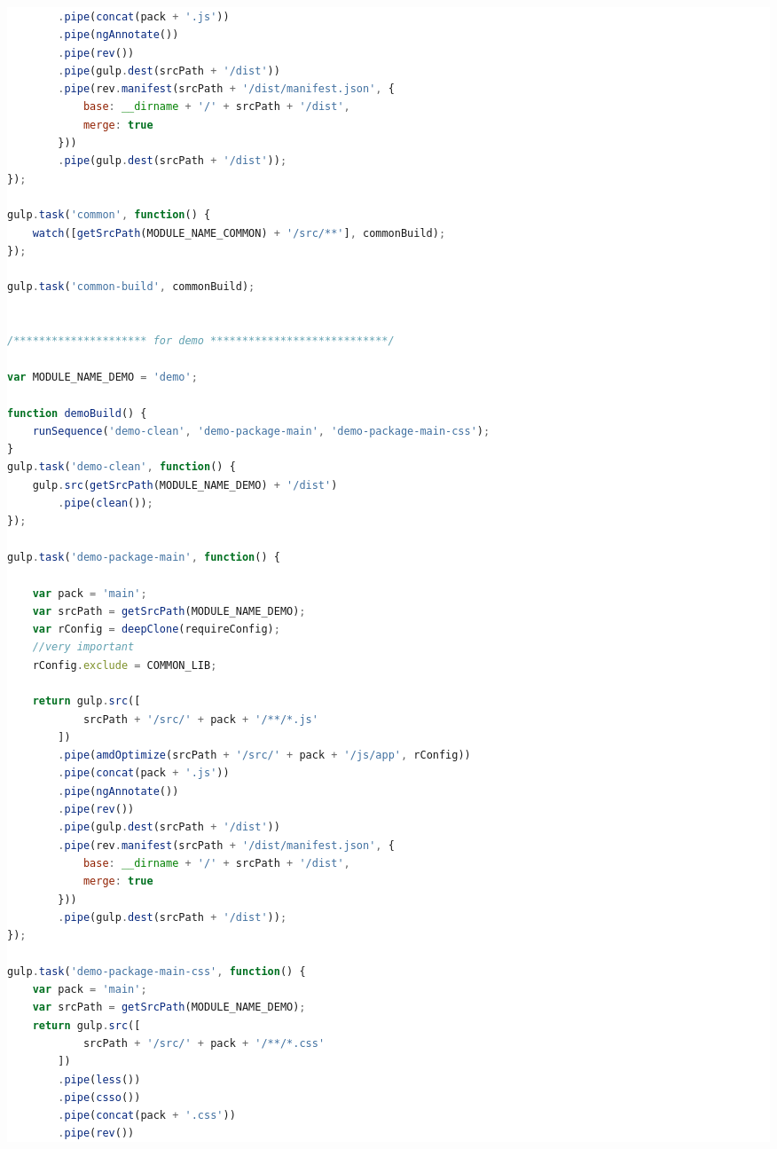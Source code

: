 ```javascript
		.pipe(concat(pack + '.js'))
		.pipe(ngAnnotate())
		.pipe(rev())
		.pipe(gulp.dest(srcPath + '/dist'))
		.pipe(rev.manifest(srcPath + '/dist/manifest.json', {
			base: __dirname + '/' + srcPath + '/dist',
			merge: true
		}))
		.pipe(gulp.dest(srcPath + '/dist'));
});

gulp.task('common', function() {
	watch([getSrcPath(MODULE_NAME_COMMON) + '/src/**'], commonBuild);
});

gulp.task('common-build', commonBuild);


/********************* for demo ****************************/

var MODULE_NAME_DEMO = 'demo';

function demoBuild() {
	runSequence('demo-clean', 'demo-package-main', 'demo-package-main-css');
}
gulp.task('demo-clean', function() {
	gulp.src(getSrcPath(MODULE_NAME_DEMO) + '/dist')
		.pipe(clean());
});

gulp.task('demo-package-main', function() {

	var pack = 'main';
	var srcPath = getSrcPath(MODULE_NAME_DEMO);
	var rConfig = deepClone(requireConfig);
	//very important
	rConfig.exclude = COMMON_LIB;

	return gulp.src([
			srcPath + '/src/' + pack + '/**/*.js'
		])
		.pipe(amdOptimize(srcPath + '/src/' + pack + '/js/app', rConfig))
		.pipe(concat(pack + '.js'))
		.pipe(ngAnnotate())
		.pipe(rev())
		.pipe(gulp.dest(srcPath + '/dist'))
		.pipe(rev.manifest(srcPath + '/dist/manifest.json', {
			base: __dirname + '/' + srcPath + '/dist',
			merge: true
		}))
		.pipe(gulp.dest(srcPath + '/dist'));
});

gulp.task('demo-package-main-css', function() {
	var pack = 'main';
	var srcPath = getSrcPath(MODULE_NAME_DEMO);
	return gulp.src([
			srcPath + '/src/' + pack + '/**/*.css'
		])
		.pipe(less())
		.pipe(csso())
		.pipe(concat(pack + '.css'))
		.pipe(rev())
```